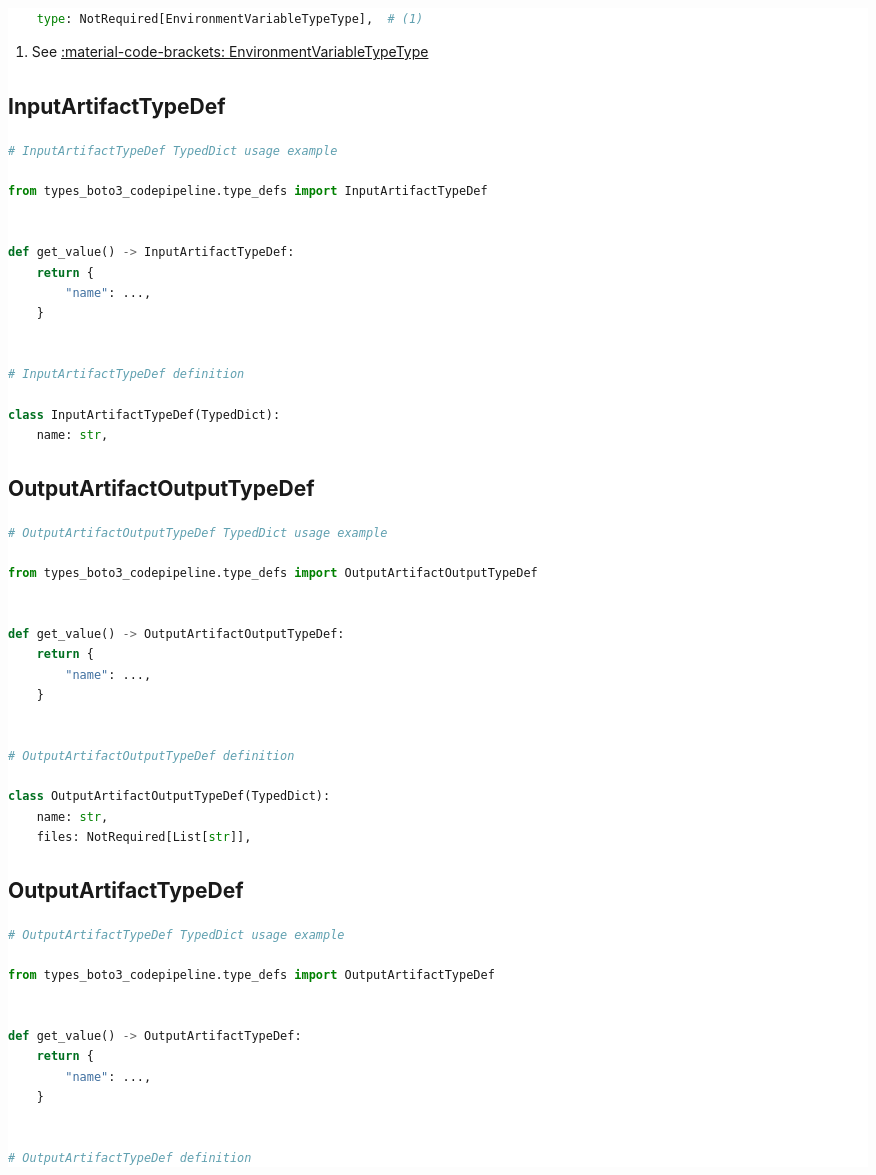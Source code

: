 ```python
    type: NotRequired[EnvironmentVariableTypeType],  # (1)
```

1. See [:material-code-brackets: EnvironmentVariableTypeType](./literals.md#environmentvariabletypetype)

## InputArtifactTypeDef

```python
# InputArtifactTypeDef TypedDict usage example

from types_boto3_codepipeline.type_defs import InputArtifactTypeDef


def get_value() -> InputArtifactTypeDef:
    return {
        "name": ...,
    }


# InputArtifactTypeDef definition

class InputArtifactTypeDef(TypedDict):
    name: str,
```


## OutputArtifactOutputTypeDef

```python
# OutputArtifactOutputTypeDef TypedDict usage example

from types_boto3_codepipeline.type_defs import OutputArtifactOutputTypeDef


def get_value() -> OutputArtifactOutputTypeDef:
    return {
        "name": ...,
    }


# OutputArtifactOutputTypeDef definition

class OutputArtifactOutputTypeDef(TypedDict):
    name: str,
    files: NotRequired[List[str]],
```


## OutputArtifactTypeDef

```python
# OutputArtifactTypeDef TypedDict usage example

from types_boto3_codepipeline.type_defs import OutputArtifactTypeDef


def get_value() -> OutputArtifactTypeDef:
    return {
        "name": ...,
    }


# OutputArtifactTypeDef definition

```